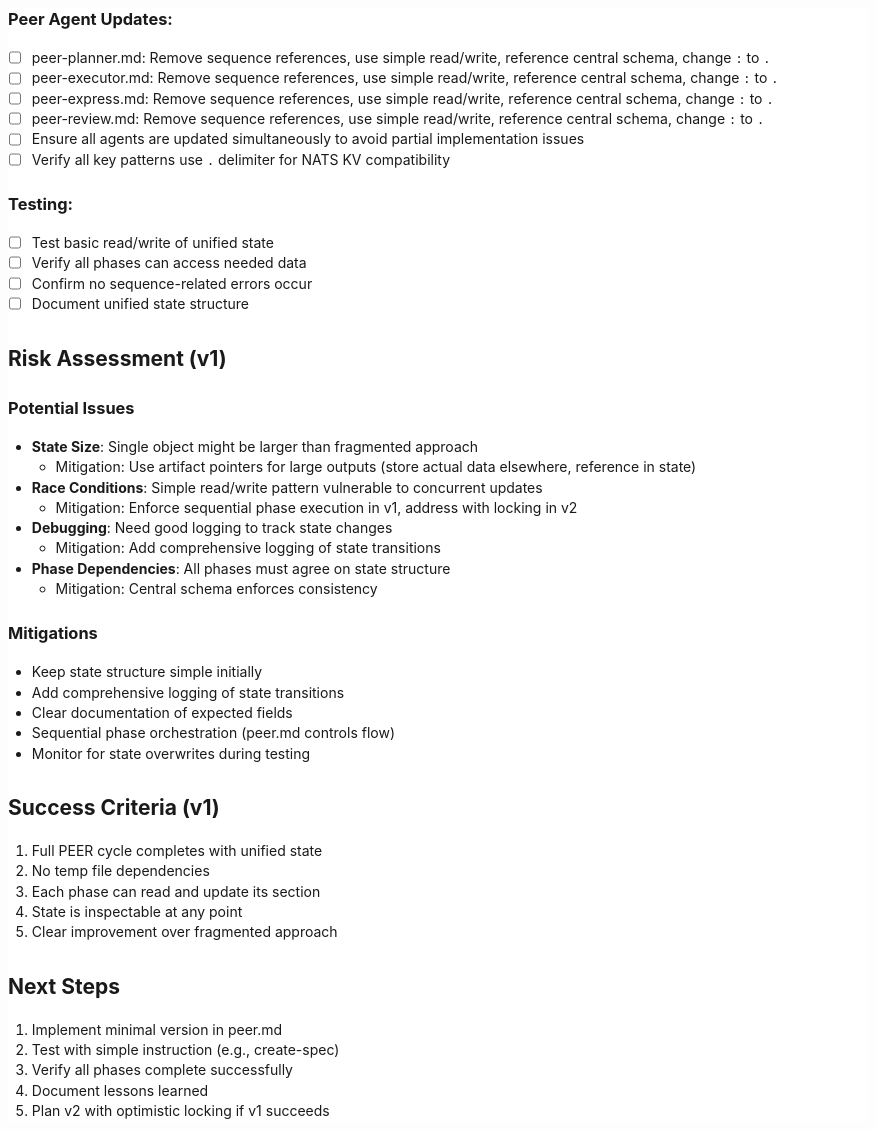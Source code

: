### Peer Agent Updates:
- [ ] peer-planner.md: Remove sequence references, use simple read/write, reference central schema, change `:` to `.`
- [ ] peer-executor.md: Remove sequence references, use simple read/write, reference central schema, change `:` to `.`
- [ ] peer-express.md: Remove sequence references, use simple read/write, reference central schema, change `:` to `.`
- [ ] peer-review.md: Remove sequence references, use simple read/write, reference central schema, change `:` to `.`
- [ ] Ensure all agents are updated simultaneously to avoid partial implementation issues
- [ ] Verify all key patterns use `.` delimiter for NATS KV compatibility

### Testing:
- [ ] Test basic read/write of unified state
- [ ] Verify all phases can access needed data
- [ ] Confirm no sequence-related errors occur
- [ ] Document unified state structure

## Risk Assessment (v1)

### Potential Issues
- **State Size**: Single object might be larger than fragmented approach
  - Mitigation: Use artifact pointers for large outputs (store actual data elsewhere, reference in state)
- **Race Conditions**: Simple read/write pattern vulnerable to concurrent updates
  - Mitigation: Enforce sequential phase execution in v1, address with locking in v2
- **Debugging**: Need good logging to track state changes
  - Mitigation: Add comprehensive logging of state transitions
- **Phase Dependencies**: All phases must agree on state structure
  - Mitigation: Central schema enforces consistency

### Mitigations
- Keep state structure simple initially
- Add comprehensive logging of state transitions
- Clear documentation of expected fields
- Sequential phase orchestration (peer.md controls flow)
- Monitor for state overwrites during testing

## Success Criteria (v1)

1. Full PEER cycle completes with unified state
2. No temp file dependencies
3. Each phase can read and update its section
4. State is inspectable at any point
5. Clear improvement over fragmented approach

## Next Steps

1. Implement minimal version in peer.md
2. Test with simple instruction (e.g., create-spec)
3. Verify all phases complete successfully
4. Document lessons learned
5. Plan v2 with optimistic locking if v1 succeeds